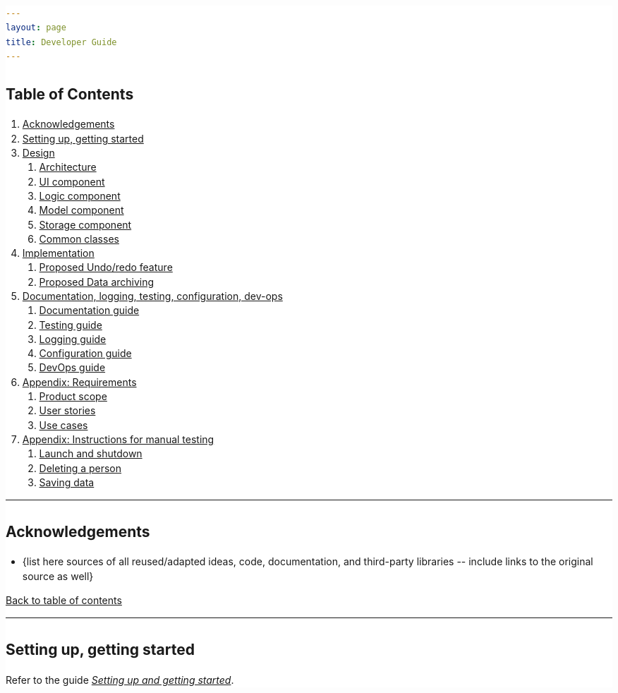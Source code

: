 ```yaml
---
layout: page
title: Developer Guide
---
```


## Table of Contents
1. [Acknowledgements](#acknowledgements)
2. [Setting up, getting started](#setting-up-getting-started)
3. [Design](#design)
    1. [Architecture](#architecture)
    2. [UI component](#ui-component)
    3. [Logic component](#logic-component)
    4. [Model component](#model-component)
    5. [Storage component](#storage-component)
    6. [Common classes](#common-classes)
4. [Implementation](#implementation)
    1. [Proposed Undo/redo feature](#proposed-undoredo-feature)
    2. [Proposed Data archiving](#proposed-data-archiving)
5. [Documentation, logging, testing, configuration, dev-ops](#documentation-logging-testing-configuration-dev-ops)
    1. [Documentation guide](Documentation.md)
    2. [Testing guide](Testing.md)
    3. [Logging guide](Logging.md)
    4. [Configuration guide](Configuration.md)
    5. [DevOps guide](DevOps.md)
6. [Appendix: Requirements](#appendix-requirements)
    1. [Product scope](#product-scope)
    2. [User stories](#user-stories)
    3. [Use cases](#use-cases)
7. [Appendix: Instructions for manual testing](#appendix-instructions-for-manual-testing)
    1. [Launch and shutdown](#launch-and-shutdown)
    2. [Deleting a person](#deleting-a-person)
    3. [Saving data](#saving-data)

--------------------------------------------------------------------------------------------------------------------

## **Acknowledgements**

* {list here sources of all reused/adapted ideas, code, documentation, and third-party libraries -- include links to the
  original source as well}

[Back to table of contents](#table-of-contents)

--------------------------------------------------------------------------------------------------------------------

## **Setting up, getting started**

Refer to the guide [_Setting up and getting started_](SettingUp.md).
